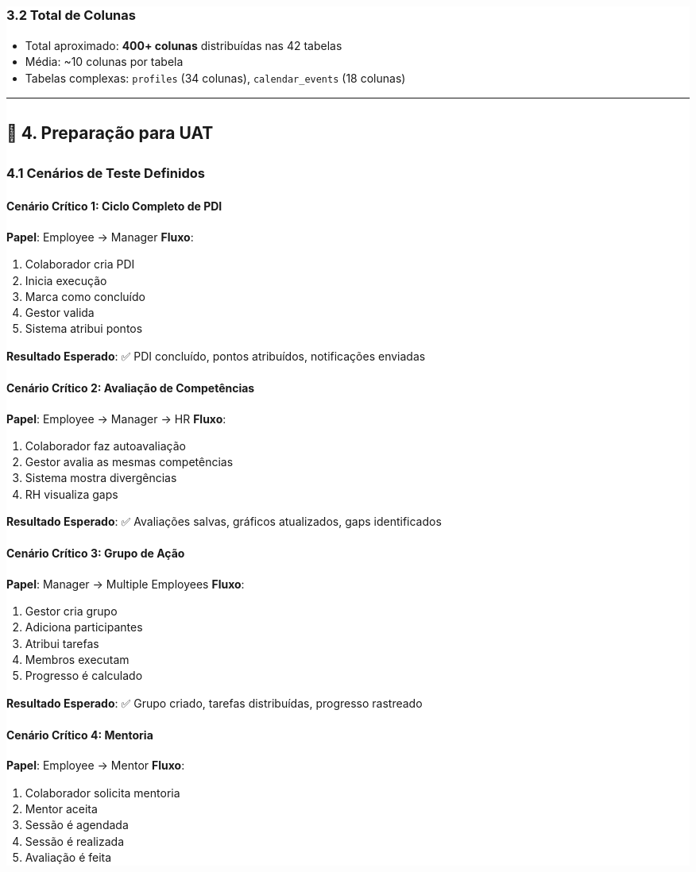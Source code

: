 ### 3.2 Total de Colunas
- Total aproximado: **400+ colunas** distribuídas nas 42 tabelas
- Média: ~10 colunas por tabela
- Tabelas complexas: `profiles` (34 colunas), `calendar_events` (18 colunas)

---

## 🧪 4. Preparação para UAT

### 4.1 Cenários de Teste Definidos

#### Cenário Crítico 1: Ciclo Completo de PDI
**Papel**: Employee → Manager
**Fluxo**:
1. Colaborador cria PDI
2. Inicia execução
3. Marca como concluído
4. Gestor valida
5. Sistema atribui pontos

**Resultado Esperado**: ✅ PDI concluído, pontos atribuídos, notificações enviadas

#### Cenário Crítico 2: Avaliação de Competências
**Papel**: Employee → Manager → HR
**Fluxo**:
1. Colaborador faz autoavaliação
2. Gestor avalia as mesmas competências
3. Sistema mostra divergências
4. RH visualiza gaps

**Resultado Esperado**: ✅ Avaliações salvas, gráficos atualizados, gaps identificados

#### Cenário Crítico 3: Grupo de Ação
**Papel**: Manager → Multiple Employees
**Fluxo**:
1. Gestor cria grupo
2. Adiciona participantes
3. Atribui tarefas
4. Membros executam
5. Progresso é calculado

**Resultado Esperado**: ✅ Grupo criado, tarefas distribuídas, progresso rastreado

#### Cenário Crítico 4: Mentoria
**Papel**: Employee → Mentor
**Fluxo**:
1. Colaborador solicita mentoria
2. Mentor aceita
3. Sessão é agendada
4. Sessão é realizada
5. Avaliação é feita
